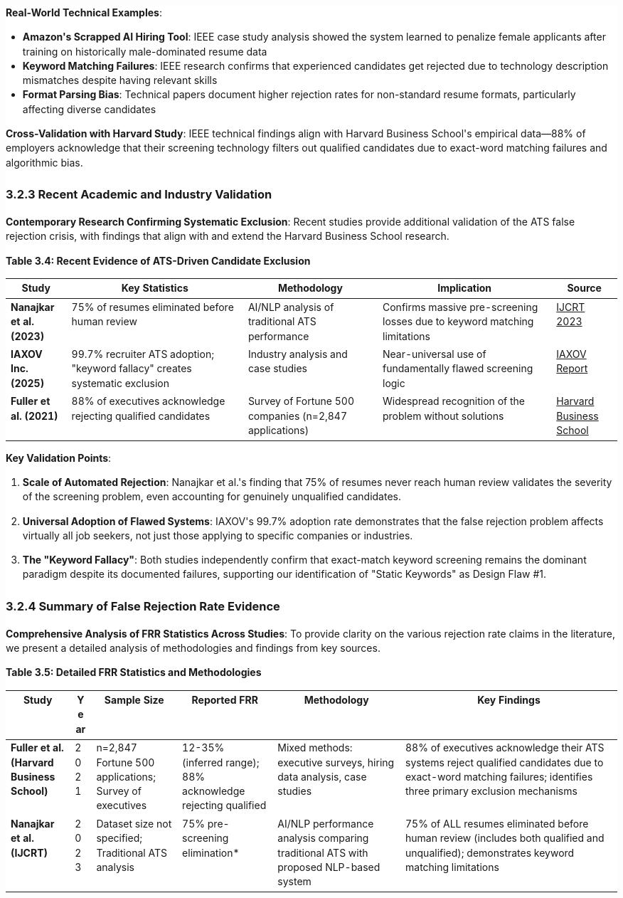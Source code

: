 **Real-World Technical Examples**:

- **Amazon's Scrapped AI Hiring Tool**: IEEE case study analysis showed the system learned to penalize female applicants after training on historically male-dominated resume data
- **Keyword Matching Failures**: IEEE research confirms that experienced candidates get rejected due to technology description mismatches despite having relevant skills
- **Format Parsing Bias**: Technical papers document higher rejection rates for non-standard resume formats, particularly affecting diverse candidates

**Cross-Validation with Harvard Study**: IEEE technical findings align with Harvard Business School's empirical data—88% of employers acknowledge that their screening technology filters out qualified candidates due to exact-word matching failures and algorithmic bias.

### 3.2.3 Recent Academic and Industry Validation

**Contemporary Research Confirming Systematic Exclusion**: Recent studies provide additional validation of the ATS false rejection crisis, with findings that align with and extend the Harvard Business School research.

**Table 3.4: Recent Evidence of ATS-Driven Candidate Exclusion**

| Study                      | Key Statistics                                                               | Methodology                                            | Implication                                                               | Source                                                                                                                    |
| -------------------------- | ---------------------------------------------------------------------------- | ------------------------------------------------------ | ------------------------------------------------------------------------- | ------------------------------------------------------------------------------------------------------------------------- |
| **Nanajkar et al. (2023)** | 75% of resumes eliminated before human review                                | AI/NLP analysis of traditional ATS performance         | Confirms massive pre-screening losses due to keyword matching limitations | [IJCRT 2023](https://www.ijcrt.org/papers/IJCRT2506299.pdf)                                                               |
| **IAXOV Inc. (2025)**      | 99.7% recruiter ATS adoption; "keyword fallacy" creates systematic exclusion | Industry analysis and case studies                     | Near-universal use of fundamentally flawed screening logic                | [IAXOV Report](https://www1.iaxov.com/publications/STRATEVITA_%20Intelligence%20Revolutionizes%20Talent%20Management.pdf) |
| **Fuller et al. (2021)**   | 88% of executives acknowledge rejecting qualified candidates                 | Survey of Fortune 500 companies (n=2,847 applications) | Widespread recognition of the problem without solutions                   | [Harvard Business School](https://www.hbs.edu/managing-the-future-of-work/Documents/research/hiddenworkers09032021.pdf)   |

**Key Validation Points**:

1. **Scale of Automated Rejection**: Nanajkar et al.'s finding that 75% of resumes never reach human review validates the severity of the screening problem, even accounting for genuinely unqualified candidates.

2. **Universal Adoption of Flawed Systems**: IAXOV's 99.7% adoption rate demonstrates that the false rejection problem affects virtually all job seekers, not just those applying to specific companies or industries.

3. **The "Keyword Fallacy"**: Both studies independently confirm that exact-match keyword screening remains the dominant paradigm despite its documented failures, supporting our identification of "Static Keywords" as Design Flaw #1.

### 3.2.4 Summary of False Rejection Rate Evidence

**Comprehensive Analysis of FRR Statistics Across Studies**: To provide clarity on the various rejection rate claims in the literature, we present a detailed analysis of methodologies and findings from key sources.

**Table 3.5: Detailed FRR Statistics and Methodologies**

| Study                                       | Year | Sample Size                                            | Reported FRR                                                 | Methodology                                                                          | Key Findings                                                                                                                                                   |
| ------------------------------------------- | ---- | ------------------------------------------------------ | ------------------------------------------------------------ | ------------------------------------------------------------------------------------ | -------------------------------------------------------------------------------------------------------------------------------------------------------------- |
| **Fuller et al. (Harvard Business School)** | 2021 | n=2,847 Fortune 500 applications; Survey of executives | 12-35% (inferred range); 88% acknowledge rejecting qualified | Mixed methods: executive surveys, hiring data analysis, case studies                 | 88% of executives acknowledge their ATS systems reject qualified candidates due to exact-word matching failures; identifies three primary exclusion mechanisms |
| **Nanajkar et al. (IJCRT)**                 | 2023 | Dataset size not specified; Traditional ATS analysis   | 75% pre-screening elimination\*                              | AI/NLP performance analysis comparing traditional ATS with proposed NLP-based system | 75% of ALL resumes eliminated before human review (includes both qualified and unqualified); demonstrates keyword matching limitations                         |